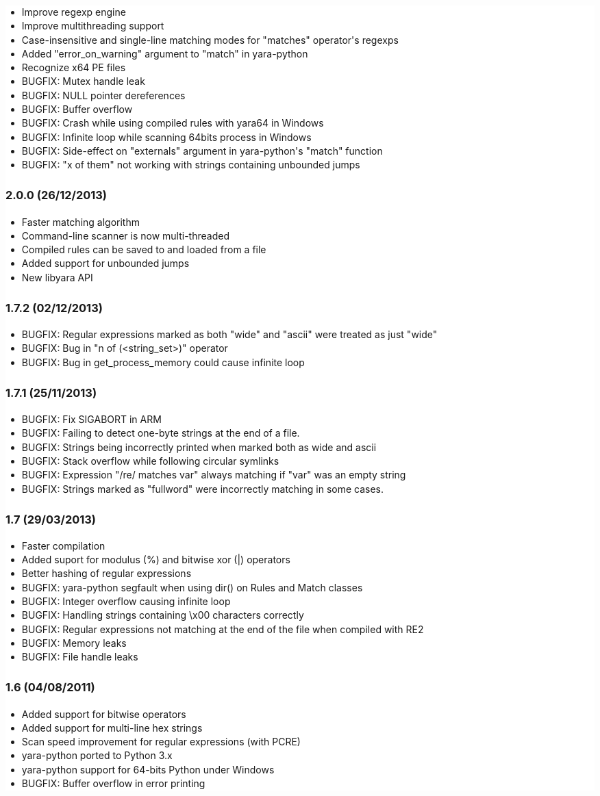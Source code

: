 * Improve regexp engine
* Improve multithreading support
* Case-insensitive and single-line matching modes for "matches" operator's regexps
* Added "error_on_warning" argument to "match" in yara-python
* Recognize x64 PE files
* BUGFIX: Mutex handle leak
* BUGFIX: NULL pointer dereferences
* BUGFIX: Buffer overflow
* BUGFIX: Crash while using compiled rules with yara64 in Windows
* BUGFIX: Infinite loop while scanning 64bits process in Windows
* BUGFIX: Side-effect on "externals" argument in yara-python's "match" function
* BUGFIX: "x of them" not working with strings containing unbounded jumps

### 2.0.0 (26/12/2013)
* Faster matching algorithm
* Command-line scanner is now multi-threaded
* Compiled rules can be saved to and loaded from a file
* Added support for unbounded jumps
* New libyara API

### 1.7.2 (02/12/2013)
* BUGFIX: Regular expressions marked as both "wide" and "ascii" were treated as
just "wide"
* BUGFIX: Bug in "n of (<string_set>)" operator
* BUGFIX: Bug in get_process_memory could cause infinite loop

### 1.7.1 (25/11/2013)
* BUGFIX: Fix SIGABORT in ARM
* BUGFIX: Failing to detect one-byte strings at the end of a file.
* BUGFIX: Strings being incorrectly printed when marked both as wide and ascii
* BUGFIX: Stack overflow while following circular symlinks
* BUGFIX: Expression "/re/ matches var" always matching if "var" was an empty
string
* BUGFIX: Strings marked as "fullword" were incorrectly matching in some cases.

### 1.7 (29/03/2013)
* Faster compilation
* Added suport for modulus (%) and bitwise xor (|) operators
* Better hashing of regular expressions
* BUGFIX: yara-python segfault when using dir() on Rules and Match classes
* BUGFIX: Integer overflow causing infinite loop
* BUGFIX: Handling strings containing \x00 characters correctly
* BUGFIX: Regular expressions not matching at the end of the file when compiled
with RE2
* BUGFIX: Memory leaks
* BUGFIX: File handle leaks

### 1.6 (04/08/2011)
* Added support for bitwise operators
* Added support for multi-line hex strings
* Scan speed improvement for regular expressions (with PCRE)
* yara-python ported to Python 3.x
* yara-python support for 64-bits Python under Windows
* BUGFIX: Buffer overflow in error printing
